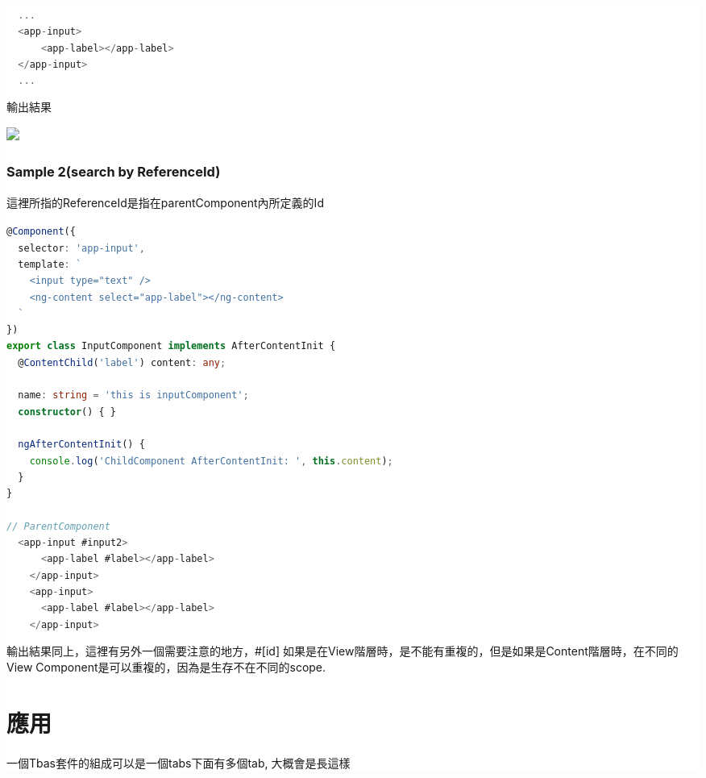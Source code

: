 ```typescript
  ...
  <app-input>
      <app-label></app-label>
  </app-input>
  ...


```

輸出結果

![](https://c2.staticflickr.com/6/5661/30960780162_7788151d5b_o.png)

### Sample 2(search by ReferenceId)

這裡所指的ReferenceId是指在parentComponent內所定義的Id

```typescript
@Component({
  selector: 'app-input',
  template: `
    <input type="text" />
    <ng-content select="app-label"></ng-content>
  `
})
export class InputComponent implements AfterContentInit {
  @ContentChild('label') content: any;

  name: string = 'this is inputComponent';
  constructor() { }

  ngAfterContentInit() {
    console.log('ChildComponent AfterContentInit: ', this.content);
  }
}
  
// ParentComponent
  <app-input #input2>
      <app-label #label></app-label>
    </app-input>
    <app-input>
      <app-label #label></app-label>
    </app-input>
```

輸出結果同上，這裡有另外一個需要注意的地方，#[id] 如果是在View階層時，是不能有重複的，但是如果是Content階層時，在不同的View Component是可以重複的，因為是生存不在不同的scope. 

# 應用

 一個Tbas套件的組成可以是一個tabs下面有多個tab, 大概會是長這樣
